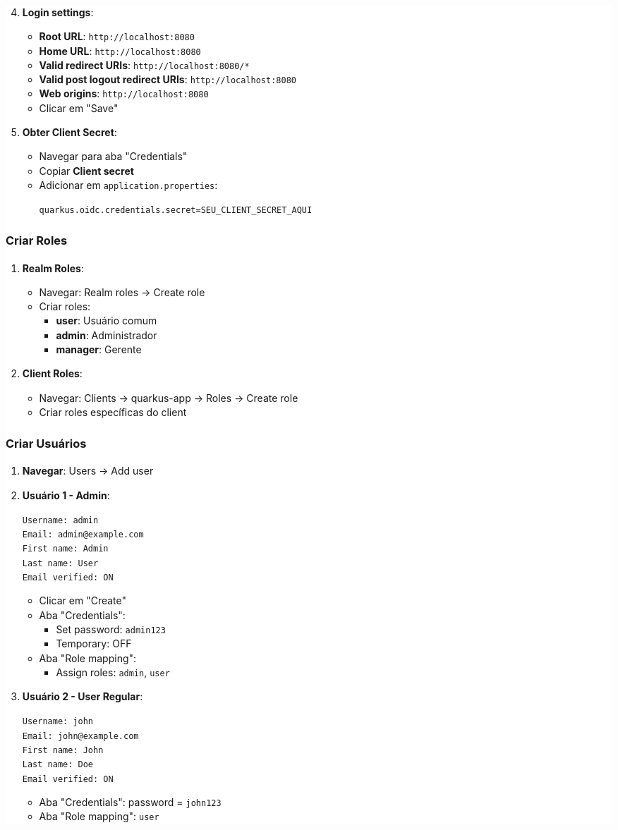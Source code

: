 4. **Login settings**:
   - **Root URL**: `http://localhost:8080`
   - **Home URL**: `http://localhost:8080`
   - **Valid redirect URIs**: `http://localhost:8080/*`
   - **Valid post logout redirect URIs**: `http://localhost:8080`
   - **Web origins**: `http://localhost:8080`
   - Clicar em "Save"

5. **Obter Client Secret**:
   - Navegar para aba "Credentials"
   - Copiar **Client secret**
   - Adicionar em `application.properties`:
     ```properties
     quarkus.oidc.credentials.secret=SEU_CLIENT_SECRET_AQUI
     ```

### Criar Roles

1. **Realm Roles**:
   - Navegar: Realm roles → Create role
   - Criar roles:
     - **user**: Usuário comum
     - **admin**: Administrador
     - **manager**: Gerente

2. **Client Roles**:
   - Navegar: Clients → quarkus-app → Roles → Create role
   - Criar roles específicas do client

### Criar Usuários

1. **Navegar**: Users → Add user

2. **Usuário 1 - Admin**:
   ```
   Username: admin
   Email: admin@example.com
   First name: Admin
   Last name: User
   Email verified: ON
   ```
   - Clicar em "Create"
   - Aba "Credentials":
     - Set password: `admin123`
     - Temporary: OFF
   - Aba "Role mapping":
     - Assign roles: `admin`, `user`

3. **Usuário 2 - User Regular**:
   ```
   Username: john
   Email: john@example.com
   First name: John
   Last name: Doe
   Email verified: ON
   ```
   - Aba "Credentials": password = `john123`
   - Aba "Role mapping": `user`
